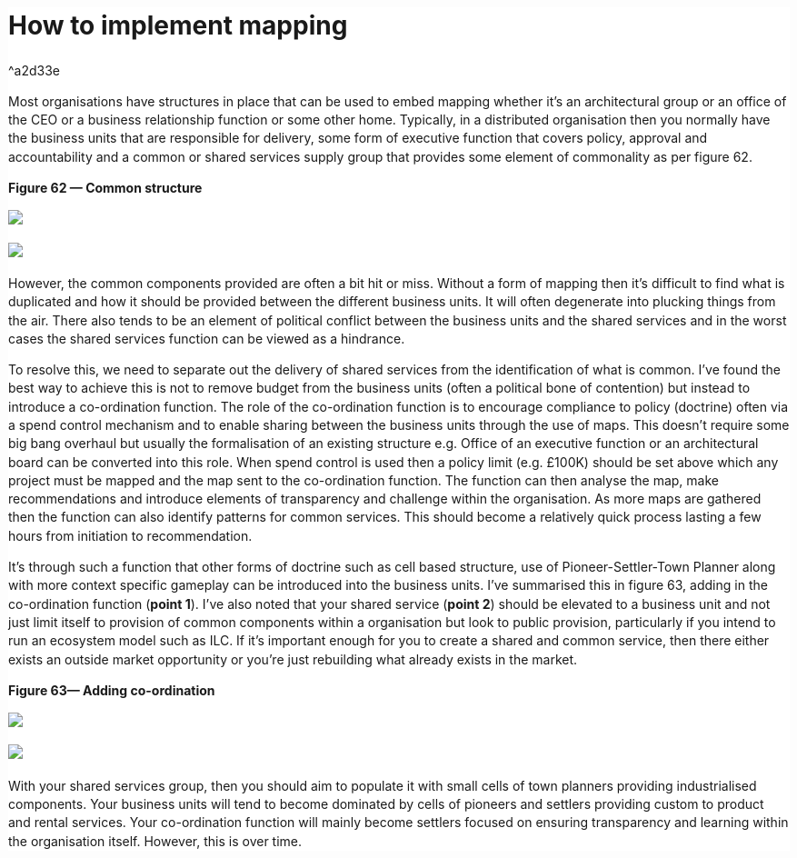 # How to implement mapping

^a2d33e

Most organisations have structures in place that can be used to embed mapping whether it’s an architectural group or an office of the CEO or a business relationship function or some other home. Typically, in a distributed organisation then you normally have the business units that are responsible for delivery, some form of executive function that covers policy, approval and accountability and a common or shared services supply group that provides some element of commonality as per figure 62.

**Figure 62 — Common structure**

![](https://miro.medium.com/max/30/1*i8vK4NZEUWOqH98bmAPcaA.jpeg?q=20)

![](https://miro.medium.com/max/700/1*i8vK4NZEUWOqH98bmAPcaA.jpeg)

However, the common components provided are often a bit hit or miss. Without a form of mapping then it’s difficult to find what is duplicated and how it should be provided between the different business units. It will often degenerate into plucking things from the air. There also tends to be an element of political conflict between the business units and the shared services and in the worst cases the shared services function can be viewed as a hindrance.

To resolve this, we need to separate out the delivery of shared services from the identification of what is common. I’ve found the best way to achieve this is not to remove budget from the business units (often a political bone of contention) but instead to introduce a co-ordination function. The role of the co-ordination function is to encourage compliance to policy (doctrine) often via a spend control mechanism and to enable sharing between the business units through the use of maps. This doesn’t require some big bang overhaul but usually the formalisation of an existing structure e.g. Office of an executive function or an architectural board can be converted into this role. When spend control is used then a policy limit (e.g. £100K) should be set above which any project must be mapped and the map sent to the co-ordination function. The function can then analyse the map, make recommendations and introduce elements of transparency and challenge within the organisation. As more maps are gathered then the function can also identify patterns for common services. This should become a relatively quick process lasting a few hours from initiation to recommendation.

It’s through such a function that other forms of doctrine such as cell based structure, use of Pioneer-Settler-Town Planner along with more context specific gameplay can be introduced into the business units. I’ve summarised this in figure 63, adding in the co-ordination function (**point 1**). I’ve also noted that your shared service (**point 2**) should be elevated to a business unit and not just limit itself to provision of common components within a organisation but look to public provision, particularly if you intend to run an ecosystem model such as ILC. If it’s important enough for you to create a shared and common service, then there either exists an outside market opportunity or you’re just rebuilding what already exists in the market.

**Figure 63— Adding co-ordination**

![](https://miro.medium.com/max/30/1*TlN7NM5earLLh_Y3B-NByg.jpeg?q=20)

![](https://miro.medium.com/max/700/1*TlN7NM5earLLh_Y3B-NByg.jpeg)

With your shared services group, then you should aim to populate it with small cells of town planners providing industrialised components. Your business units will tend to become dominated by cells of pioneers and settlers providing custom to product and rental services. Your co-ordination function will mainly become settlers focused on ensuring transparency and learning within the organisation itself. However, this is over time.
